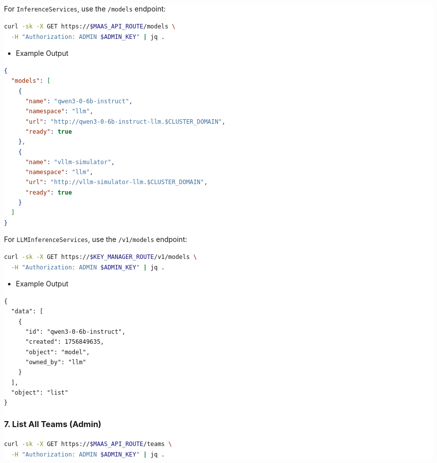 For `InferenceServices`, use the `/models` endpoint:

```bash
curl -sk -X GET https://$MAAS_API_ROUTE/models \
  -H "Authorization: ADMIN $ADMIN_KEY" | jq .
```

- Example Output

```json
{
  "models": [
    {
      "name": "qwen3-0-6b-instruct",
      "namespace": "llm",
      "url": "http://qwen3-0-6b-instruct-llm.$CLUSTER_DOMAIN",
      "ready": true
    },
    {
      "name": "vllm-simulator",
      "namespace": "llm",
      "url": "http://vllm-simulator-llm.$CLUSTER_DOMAIN",
      "ready": true
    }
  ]
}
```

For `LLMInferenceServices`, use the `/v1/models` endpoint:

```bash
curl -sk -X GET https://$KEY_MANAGER_ROUTE/v1/models \
  -H "Authorization: ADMIN $ADMIN_KEY" | jq .
```

- Example Output


```
{
  "data": [
    {
      "id": "qwen3-0-6b-instruct",
      "created": 1756849635,
      "object": "model",
      "owned_by": "llm"
    }
  ],
  "object": "list"
}
```

### 7. List All Teams (Admin)

```bash
curl -sk -X GET https://$MAAS_API_ROUTE/teams \
  -H "Authorization: ADMIN $ADMIN_KEY" | jq .
```
